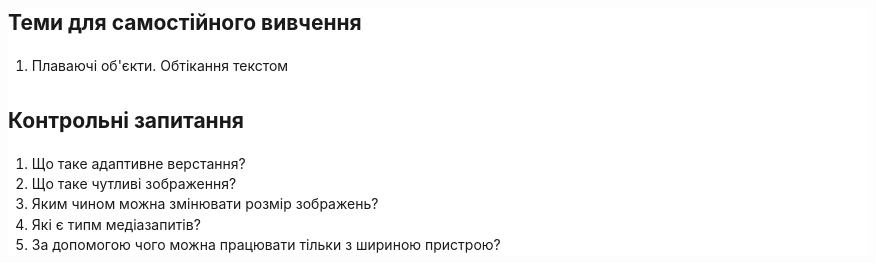 ## Теми для самостійного вивчення

1.  Плаваючі об'єкти. Обтікання текстом

## Контрольні запитання

1.  Що таке адаптивне верстання?
2.  Що таке чутливі зображення?
3.  Яким чином можна змінювати розмір зображень?
4.  Які є типм медіазапитів?
5.  За допомогою чого можна працювати тільки з шириною пристрою?